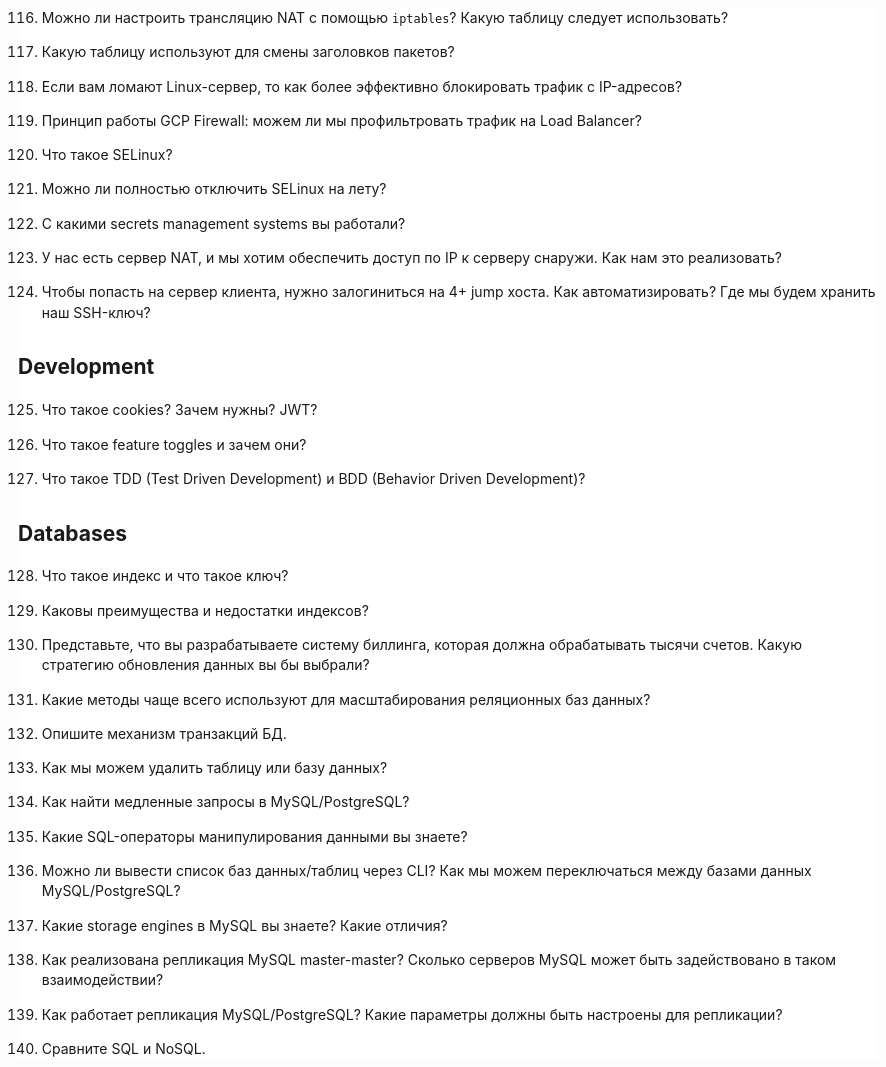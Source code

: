 116. Можно ли настроить трансляцию NAT с помощью `iptables`? Какую таблицу следует использовать?

117. Какую таблицу используют для смены заголовков пакетов?

118. Если вам ломают Linux-сервер, то как более эффективно блокировать трафик с IP-адресов?

119. Принцип работы GCP Firewall: можем ли мы профильтровать трафик на Load Balancer?

120. Что такое SELinux?

121. Можно ли полностью отключить SELinux на лету?

122. С какими secrets management systems вы работали?

123. У нас есть сервер NAT, и мы хотим обеспечить доступ по IP к серверу снаружи. Как нам это реализовать?

123. Чтобы попасть на сервер клиента, нужно залогиниться на 4+ jump хоста. Как автоматизировать? Где мы будем хранить наш SSH-ключ?

 
## Development

125. Что такое cookies? Зачем нужны? JWT?

126. Что такое feature toggles и зачем они?

127. Что такое TDD (Test Driven Development) и BDD (Behavior Driven Development)?

 
## Databases

128. Что такое индекс и что такое ключ?

129. Каковы преимущества и недостатки индексов?

130. Представьте, что вы разрабатываете систему биллинга, которая должна обрабатывать тысячи счетов. Какую стратегию обновления данных вы бы выбрали?

131. Какие методы чаще всего используют для масштабирования реляционных баз данных?

132. Опишите механизм транзакций БД.

133. Как мы можем удалить таблицу или базу данных?

134. Как найти медленные запросы в MySQL/PostgreSQL?

135. Какие SQL-операторы манипулирования данными вы знаете?

136. Можно ли вывести список баз данных/таблиц через CLI? Как мы можем переключаться между базами данных MySQL/PostgreSQL?

137. Какие storage engines в MySQL вы знаете? Какие отличия?

138. Как реализована репликация MySQL master-master? Сколько серверов MySQL может быть задействовано в таком взаимодействии?

139. Как работает репликация MySQL/PostgreSQL? Какие параметры должны быть настроены для репликации?

140. Сравните SQL и NoSQL.
